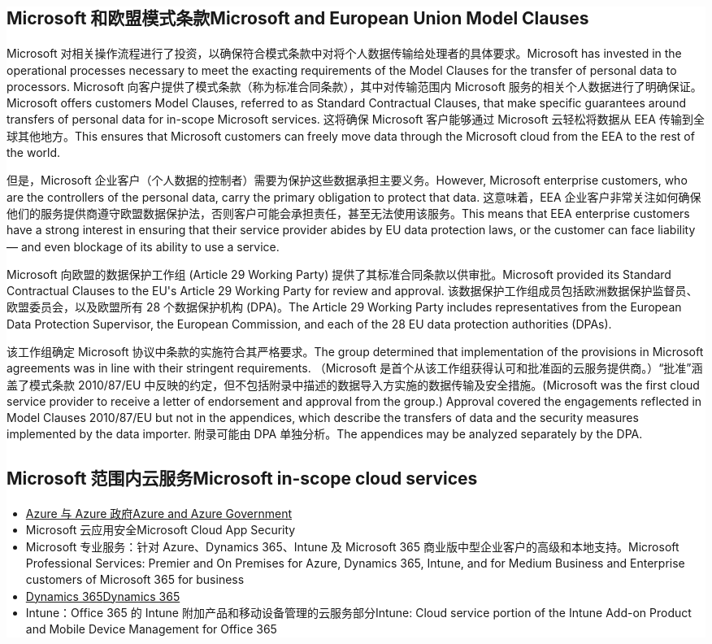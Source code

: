 ## <a name="microsoft-and-european-union-model-clauses"></a><span data-ttu-id="f1985-109">Microsoft 和欧盟模式条款</span><span class="sxs-lookup"><span data-stu-id="f1985-109">Microsoft and European Union Model Clauses</span></span>

<span data-ttu-id="f1985-110">Microsoft 对相关操作流程进行了投资，以确保符合模式条款中对将个人数据传输给处理者的具体要求。</span><span class="sxs-lookup"><span data-stu-id="f1985-110">Microsoft has invested in the operational processes necessary to meet the exacting requirements of the Model Clauses for the transfer of personal data to processors.</span></span> <span data-ttu-id="f1985-111">Microsoft 向客户提供了模式条款（称为标准合同条款），其中对传输范围内 Microsoft 服务的相关个人数据进行了明确保证。</span><span class="sxs-lookup"><span data-stu-id="f1985-111">Microsoft offers customers Model Clauses, referred to as Standard Contractual Clauses, that make specific guarantees around transfers of personal data for in-scope Microsoft services.</span></span> <span data-ttu-id="f1985-112">这将确保 Microsoft 客户能够通过 Microsoft 云轻松将数据从 EEA 传输到全球其他地方。</span><span class="sxs-lookup"><span data-stu-id="f1985-112">This ensures that Microsoft customers can freely move data through the Microsoft cloud from the EEA to the rest of the world.</span></span>

<span data-ttu-id="f1985-113">但是，Microsoft 企业客户（个人数据的控制者）需要为保护这些数据承担主要义务。</span><span class="sxs-lookup"><span data-stu-id="f1985-113">However, Microsoft enterprise customers, who are the controllers of the personal data, carry the primary obligation to protect that data.</span></span> <span data-ttu-id="f1985-114">这意味着，EEA 企业客户非常关注如何确保他们的服务提供商遵守欧盟数据保护法，否则客户可能会承担责任，甚至无法使用该服务。</span><span class="sxs-lookup"><span data-stu-id="f1985-114">This means that EEA enterprise customers have a strong interest in ensuring that their service provider abides by EU data protection laws, or the customer can face liability — and even blockage of its ability to use a service.</span></span>

<span data-ttu-id="f1985-115">Microsoft 向欧盟的数据保护工作组 (Article 29 Working Party) 提供了其标准合同条款以供审批。</span><span class="sxs-lookup"><span data-stu-id="f1985-115">Microsoft provided its Standard Contractual Clauses to the EU's Article 29 Working Party for review and approval.</span></span> <span data-ttu-id="f1985-116">该数据保护工作组成员包括欧洲数据保护监督员、欧盟委员会，以及欧盟所有 28 个数据保护机构 (DPA)。</span><span class="sxs-lookup"><span data-stu-id="f1985-116">The Article 29 Working Party includes representatives from the European Data Protection Supervisor, the European Commission, and each of the 28 EU data protection authorities (DPAs).</span></span>

<span data-ttu-id="f1985-117">该工作组确定 Microsoft 协议中条款的实施符合其严格要求。</span><span class="sxs-lookup"><span data-stu-id="f1985-117">The group determined that implementation of the provisions in Microsoft agreements was in line with their stringent requirements.</span></span> <span data-ttu-id="f1985-118">（Microsoft 是首个从该工作组获得认可和批准函的云服务提供商。）“批准”涵盖了模式条款 2010/87/EU 中反映的约定，但不包括附录中描述的数据导入方实施的数据传输及安全措施。</span><span class="sxs-lookup"><span data-stu-id="f1985-118">(Microsoft was the first cloud service provider to receive a letter of endorsement and approval from the group.) Approval covered the engagements reflected in Model Clauses 2010/87/EU but not in the appendices, which describe the transfers of data and the security measures implemented by the data importer.</span></span> <span data-ttu-id="f1985-119">附录可能由 DPA 单独分析。</span><span class="sxs-lookup"><span data-stu-id="f1985-119">The appendices may be analyzed separately by the DPA.</span></span>

## <a name="microsoft-in-scope-cloud-services"></a><span data-ttu-id="f1985-120">Microsoft 范围内云服务</span><span class="sxs-lookup"><span data-stu-id="f1985-120">Microsoft in-scope cloud services</span></span>

- [<span data-ttu-id="f1985-121">Azure 与 Azure 政府</span><span class="sxs-lookup"><span data-stu-id="f1985-121">Azure and Azure Government</span></span>](https://aka.ms/AzureCompliance)
- <span data-ttu-id="f1985-122">Microsoft 云应用安全</span><span class="sxs-lookup"><span data-stu-id="f1985-122">Microsoft Cloud App Security</span></span>
- <span data-ttu-id="f1985-123">Microsoft 专业服务：针对 Azure、Dynamics 365、Intune 及 Microsoft 365 商业版中型企业客户的高级和本地支持。</span><span class="sxs-lookup"><span data-stu-id="f1985-123">Microsoft Professional Services: Premier and On Premises for Azure, Dynamics 365, Intune, and for Medium Business and Enterprise customers of Microsoft 365 for business</span></span>
- [<span data-ttu-id="f1985-124">Dynamics 365</span><span class="sxs-lookup"><span data-stu-id="f1985-124">Dynamics 365</span></span>](https://aka.ms/d365-compliance-list)
- <span data-ttu-id="f1985-125">Intune：Office 365 的 Intune 附加产品和移动设备管理的云服务部分</span><span class="sxs-lookup"><span data-stu-id="f1985-125">Intune: Cloud service portion of the Intune Add-on Product and Mobile Device Management for Office 365</span></span>